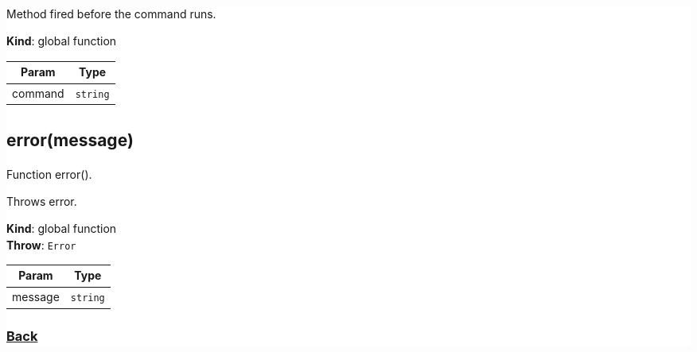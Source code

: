 Method fired before the command runs.

**Kind**: global function  

| Param | Type |
| --- | --- |
| command | <code>string</code> | 

<a name="error"></a>

## error(message)
Function error().

Throws error.

**Kind**: global function  
**Throw**: <code>Error</code>  

| Param | Type |
| --- | --- |
| message | <code>string</code> | 

### [Back](api---ecommands.md) 
